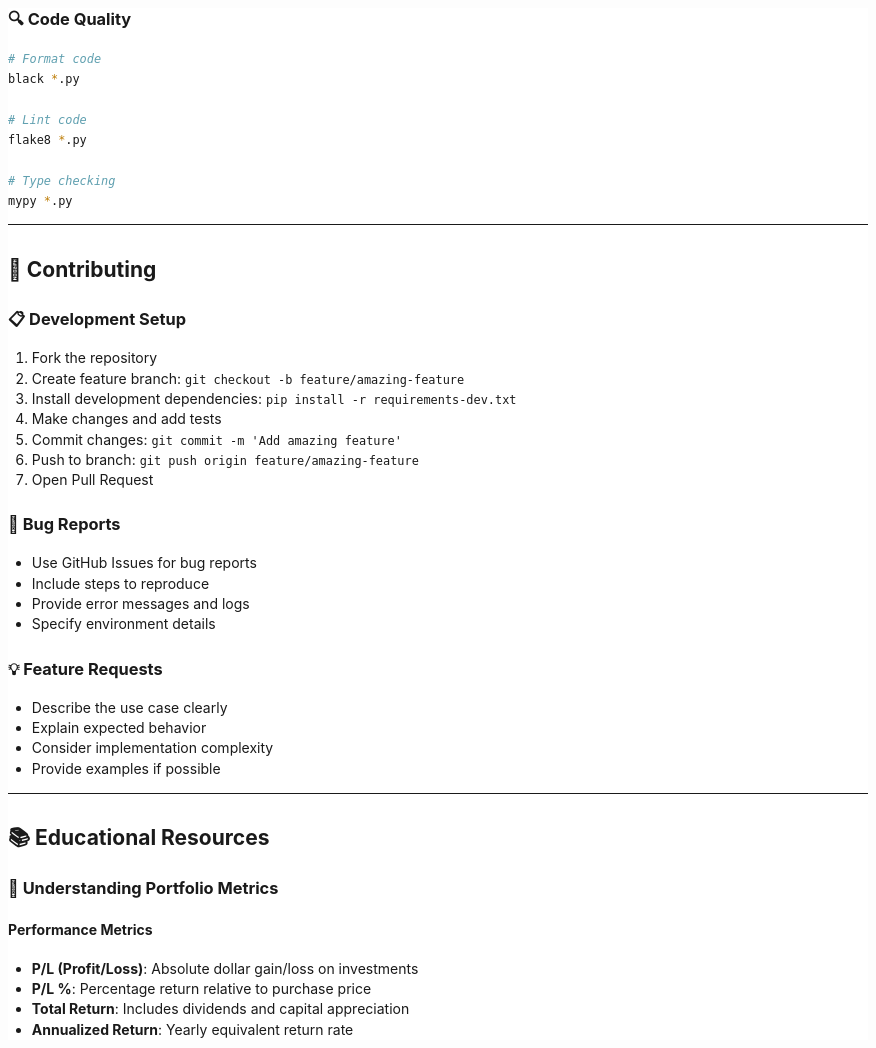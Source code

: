 ### 🔍 **Code Quality**
```bash
# Format code
black *.py

# Lint code  
flake8 *.py

# Type checking
mypy *.py
```

---

## 🤝 **Contributing**

### 📋 **Development Setup**
1. Fork the repository
2. Create feature branch: `git checkout -b feature/amazing-feature`
3. Install development dependencies: `pip install -r requirements-dev.txt`
4. Make changes and add tests
5. Commit changes: `git commit -m 'Add amazing feature'`
6. Push to branch: `git push origin feature/amazing-feature`
7. Open Pull Request

### 🐛 **Bug Reports**
- Use GitHub Issues for bug reports
- Include steps to reproduce
- Provide error messages and logs
- Specify environment details

### 💡 **Feature Requests**
- Describe the use case clearly
- Explain expected behavior
- Consider implementation complexity
- Provide examples if possible

---

## 📚 **Educational Resources**

### 📖 **Understanding Portfolio Metrics**

#### **Performance Metrics**
- **P/L (Profit/Loss)**: Absolute dollar gain/loss on investments
- **P/L %**: Percentage return relative to purchase price
- **Total Return**: Includes dividends and capital appreciation
- **Annualized Return**: Yearly equivalent return rate
